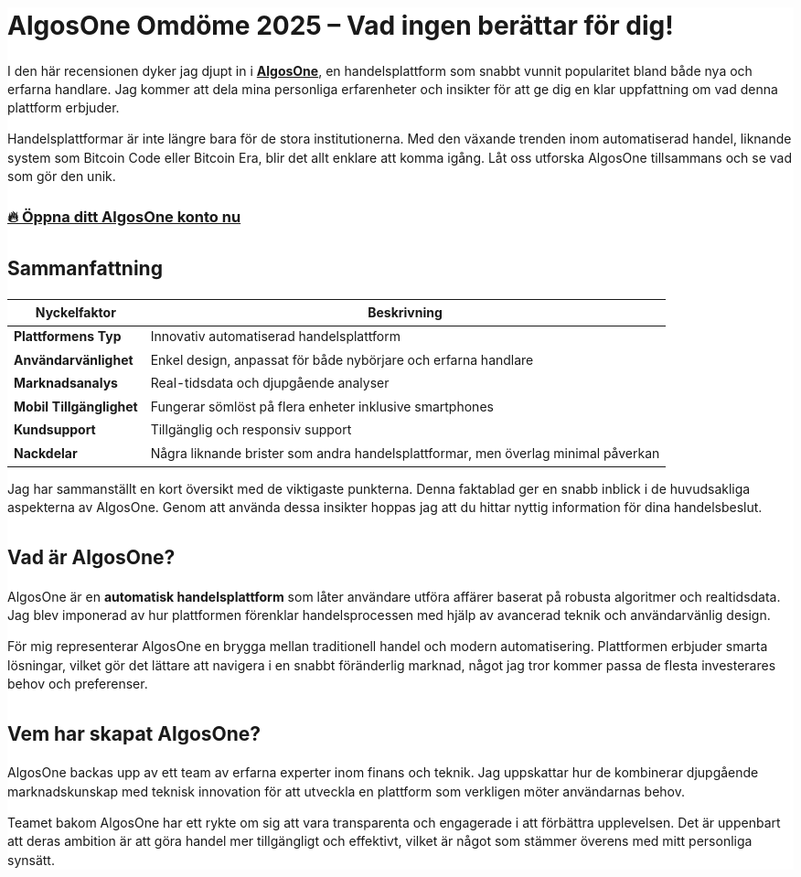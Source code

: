 # AlgosOne Omdöme 2025 – Vad ingen berättar för dig!
   
I den här recensionen dyker jag djupt in i **[AlgosOne](https://tinyurl.com/mtdtz4rn)**, en handelsplattform som snabbt vunnit popularitet bland både nya och erfarna handlare. Jag kommer att dela mina personliga erfarenheter och insikter för att ge dig en klar uppfattning om vad denna plattform erbjuder.  

Handelsplattformar är inte längre bara för de stora institutionerna. Med den växande trenden inom automatiserad handel, liknande system som Bitcoin Code eller Bitcoin Era, blir det allt enklare att komma igång. Låt oss utforska AlgosOne tillsammans och se vad som gör den unik.

### [🔥 Öppna ditt AlgosOne konto nu](https://tinyurl.com/mtdtz4rn)
## Sammanfattning  
| Nyckelfaktor             | Beskrivning                                                                                       |
|--------------------------|---------------------------------------------------------------------------------------------------|
| **Plattformens Typ**     | Innovativ automatiserad handelsplattform                                                         |
| **Användarvänlighet**    | Enkel design, anpassat för både nybörjare och erfarna handlare                                     |
| **Marknadsanalys**       | Real-tidsdata och djupgående analyser                                                              |
| **Mobil Tillgänglighet** | Fungerar sömlöst på flera enheter inklusive smartphones                                             |
| **Kundsupport**          | Tillgänglig och responsiv support                                                                  |
| **Nackdelar**            | Några liknande brister som andra handelsplattformar, men överlag minimal påverkan                     |

Jag har sammanställt en kort översikt med de viktigaste punkterna. Denna faktablad ger en snabb inblick i de huvudsakliga aspekterna av AlgosOne. Genom att använda dessa insikter hoppas jag att du hittar nyttig information för dina handelsbeslut.

## Vad är AlgosOne?  
AlgosOne är en **automatisk handelsplattform** som låter användare utföra affärer baserat på robusta algoritmer och realtidsdata. Jag blev imponerad av hur plattformen förenklar handelsprocessen med hjälp av avancerad teknik och användarvänlig design.  

För mig representerar AlgosOne en brygga mellan traditionell handel och modern automatisering. Plattformen erbjuder smarta lösningar, vilket gör det lättare att navigera i en snabbt föränderlig marknad, något jag tror kommer passa de flesta investerares behov och preferenser.

## Vem har skapat AlgosOne?  
AlgosOne backas upp av ett team av erfarna experter inom finans och teknik. Jag uppskattar hur de kombinerar djupgående marknadskunskap med teknisk innovation för att utveckla en plattform som verkligen möter användarnas behov.  

Teamet bakom AlgosOne har ett rykte om sig att vara transparenta och engagerade i att förbättra upplevelsen. Det är uppenbart att deras ambition är att göra handel mer tillgängligt och effektivt, vilket är något som stämmer överens med mitt personliga synsätt.
